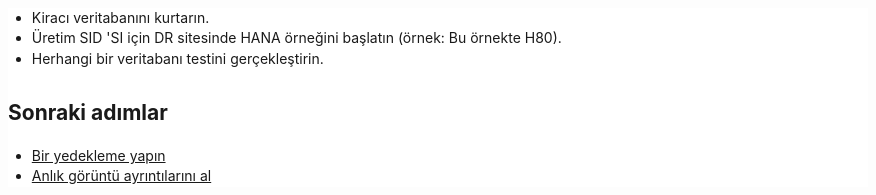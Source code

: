- Kiracı veritabanını kurtarın.
- Üretim SID 'SI için DR sitesinde HANA örneğini başlatın (örnek: Bu örnekte H80).
- Herhangi bir veritabanı testini gerçekleştirin.

## <a name="next-steps"></a>Sonraki adımlar

- [Bir yedekleme yapın](azacsnap-cmd-ref-backup.md)
- [Anlık görüntü ayrıntılarını al](azacsnap-cmd-ref-details.md)
